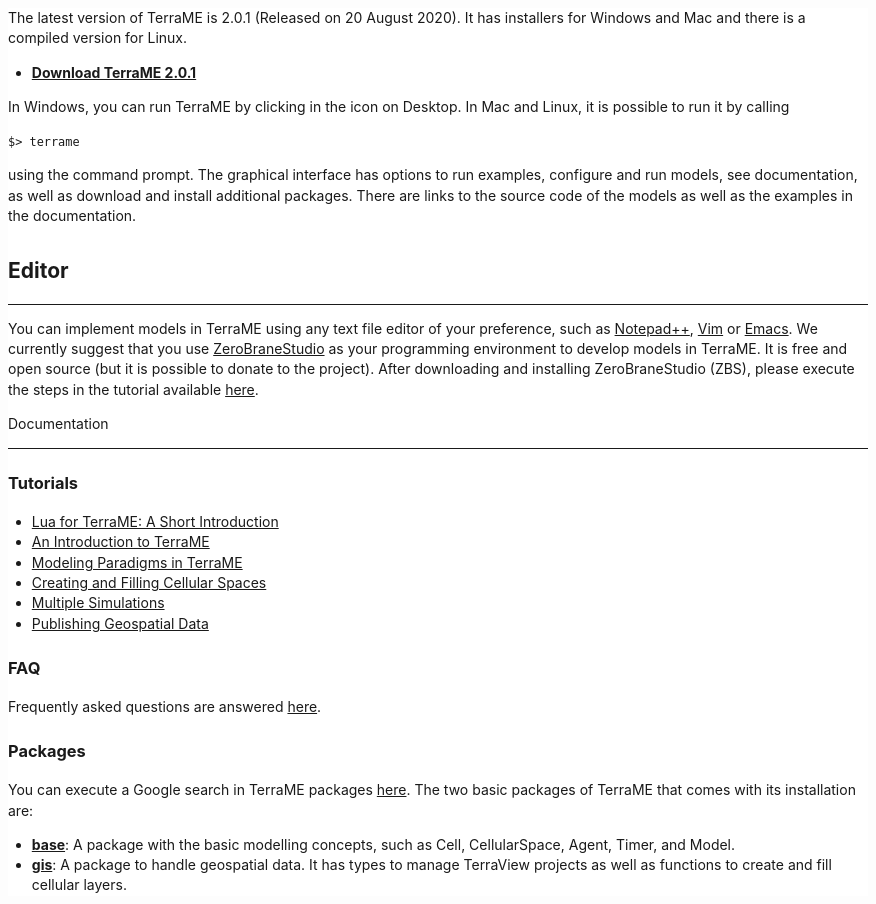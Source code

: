 The latest version of TerraME is 2.0.1 (Released on 20 August 2020). It has installers for Windows and Mac and there is a compiled version for Linux.

- [**Download TerraME 2.0.1**](https://github.com/TerraME/terrame/releases)

In Windows, you can run TerraME by clicking in the icon on Desktop. In Mac and Linux, it is possible to run it by calling

```{.bash}
$> terrame
```

using the command prompt. The graphical interface has options to run examples, configure and run models, see documentation, as well as download and install additional packages. There are links to the source code of the models as well as the examples in the documentation.

## Editor

---

You can implement models in TerraME using any text file editor of your preference, such as [Notepad++](http://notepad-plus-plus.org/), [Vim](http://www.vim.org/) or [Emacs](http://www.gnu.org/software/emacs/). We currently suggest that you use [ZeroBraneStudio](http://studio.zerobrane.com/) as your programming environment to develop models in TerraME. It is free and open source (but it is possible to donate to the project). After downloading and installing ZeroBraneStudio (ZBS), please execute the steps in the tutorial available [here](https://github.com/TerraME/terrame/wiki/ZB).

Documentation

---

### Tutorials

- [Lua for TerraME: A Short Introduction](http://www.terrame.org/lib/exe/fetch.php?media=docs:luaforterrame-ashortintroduction2.pdf)
- [An Introduction to TerraME](https://github.com/TerraME/terrame/wiki/Introduction)
- [Modeling Paradigms in TerraME](https://github.com/TerraME/terrame/wiki/Paradigms)
- [Creating and Filling Cellular Spaces](https://github.com/TerraME/terrame/wiki/Fill)
- [Multiple Simulations](https://github.com/TerraME/terrame/wiki/Calibration)
- [Publishing Geospatial Data](https://github.com/TerraME/terrame/wiki/Publish)

### FAQ

Frequently asked questions are answered [here](https://github.com/TerraME/terrame/wiki/FAQ).

### Packages

You can execute a Google search in TerraME packages [here](https://cse.google.com/cse/publicurl?cx=011124210546699273653:pomdzxscb3o). The two basic packages of TerraME that comes with its installation are:

- [**base**](http://www.terrame.org/packages/doc/base/doc/index.html): A package with the basic modelling concepts, such as Cell, CellularSpace, Agent, Timer, and Model.
- [**gis**](http://www.terrame.org/packages/doc/gis/doc/index.html): A package to handle geospatial data. It has types to manage TerraView projects as well as functions to create and fill cellular layers.
